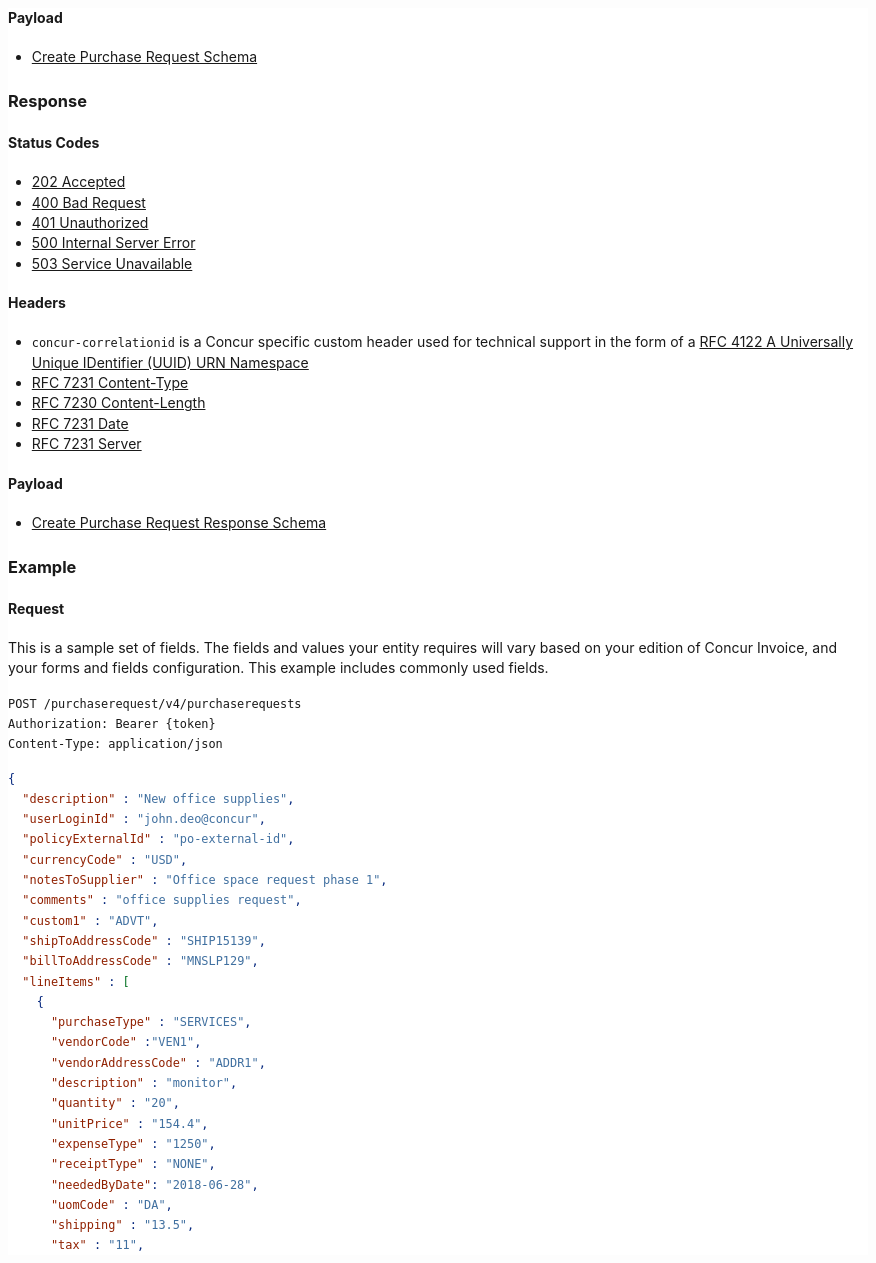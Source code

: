 #### Payload

* [Create Purchase Request Schema](#schema-create-purchase-request)

### Response

#### Status Codes

* [202 Accepted](https://tools.ietf.org/html/rfc7231#section-6.3.3)
* [400 Bad Request](https://tools.ietf.org/html/rfc7231#section-6.5.1)
* [401 Unauthorized](https://tools.ietf.org/html/rfc7235#section-3.1)
* [500 Internal Server Error](https://tools.ietf.org/html/rfc7231#section-6.6.1)
* [503 Service Unavailable](https://tools.ietf.org/html/rfc7231#section-6.6.4)

#### Headers

* `concur-correlationid` is a Concur specific custom header used for technical support in the form of a [RFC 4122 A Universally Unique IDentifier (UUID) URN Namespace](https://tools.ietf.org/html/rfc4122)
* [RFC 7231 Content-Type](https://tools.ietf.org/html/rfc7231#section-3.1.1.5)
* [RFC 7230 Content-Length](https://tools.ietf.org/html/rfc7230#section-3.3.2)
* [RFC 7231 Date](https://tools.ietf.org/html/rfc7231#section-7.1.1.2)
* [RFC 7231 Server](https://tools.ietf.org/html/rfc7231#section-7.4.2)

#### Payload

* [Create Purchase Request Response Schema](#schema-create-purchase-request-response)

### Example

#### Request

This is a sample set of fields. The fields and values your entity requires will vary based on your edition of Concur Invoice, and your forms and fields configuration. This example includes commonly used fields.

```shell
POST /purchaserequest/v4/purchaserequests
Authorization: Bearer {token}
Content-Type: application/json
```

```json
{
  "description" : "New office supplies",
  "userLoginId" : "john.deo@concur",
  "policyExternalId" : "po-external-id",
  "currencyCode" : "USD",
  "notesToSupplier" : "Office space request phase 1",
  "comments" : "office supplies request",
  "custom1" : "ADVT",
  "shipToAddressCode" : "SHIP15139",
  "billToAddressCode" : "MNSLP129",
  "lineItems" : [
    {
      "purchaseType" : "SERVICES",
      "vendorCode" :"VEN1",
      "vendorAddressCode" : "ADDR1",
      "description" : "monitor",
      "quantity" : "20",
      "unitPrice" : "154.4",
      "expenseType" : "1250",
      "receiptType" : "NONE",
      "neededByDate": "2018-06-28",
      "uomCode" : "DA",
      "shipping" : "13.5",
      "tax" : "11",
```